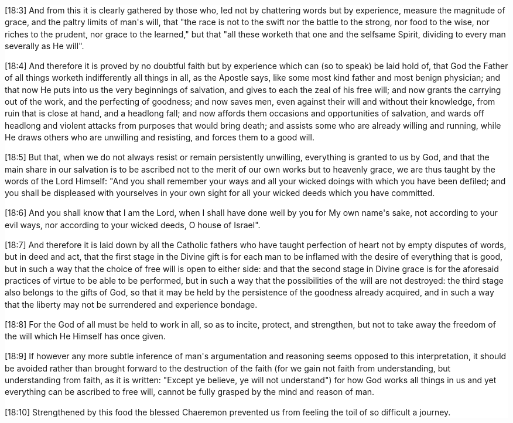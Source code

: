 [18:3] And from this it is clearly gathered by those who, led not by chattering words but by experience, measure the magnitude of grace, and the paltry limits of man's will, that "the race is not to the swift nor the battle to the strong, nor food to the wise, nor riches to the prudent, nor grace to the learned," but that "all these worketh that one and the selfsame Spirit, dividing to every man severally as He will".

[18:4] And therefore it is proved by no doubtful faith but by experience which can (so to speak) be laid hold of, that God the Father of all things worketh indifferently all things in all, as the Apostle says, like some most kind father and most benign physician; and that now He puts into us the very beginnings of salvation, and gives to each the zeal of his free will; and now grants the carrying out of the work, and the perfecting of goodness; and now saves men, even against their will and without their knowledge, from ruin that is close at hand, and a headlong fall; and now affords them occasions and opportunities of salvation, and wards off headlong and violent attacks from purposes that would bring death; and assists some who are already willing and running, while He draws others who are unwilling and resisting, and forces them to a good will.

[18:5] But that, when we do not always resist or remain persistently unwilling, everything is granted to us by God, and that the main share in our salvation is to be ascribed not to the merit of our own works but to heavenly grace, we are thus taught by the words of the Lord Himself: "And you shall remember your ways and all your wicked doings with which you have been defiled; and you shall be displeased with yourselves in your own sight for all your wicked deeds which you have committed.

[18:6] And you shall know that I am the Lord, when I shall have done well by you for My own name's sake, not according to your evil ways, nor according to your wicked deeds, O house of Israel".

[18:7] And therefore it is laid down by all the Catholic fathers who have taught perfection of heart not by empty disputes of words, but in deed and act, that the first stage in the Divine gift is for each man to be inflamed with the desire of everything that is good, but in such a way that the choice of free will is open to either side: and that the second stage in Divine grace is for the aforesaid practices of virtue to be able to be performed, but in such a way that the possibilities of the will are not destroyed: the third stage also belongs to the gifts of God, so that it may be held by the persistence of the goodness already acquired, and in such a way that the liberty may not be surrendered and experience bondage.

[18:8] For the God of all must be held to work in all, so as to incite, protect, and strengthen, but not to take away the freedom of the will which He Himself has once given.

[18:9] If however any more subtle  inference of man's argumentation and reasoning seems opposed to this interpretation, it should be avoided rather than brought forward to the destruction of the faith (for we gain not faith from understanding, but understanding from faith, as it is written: "Except ye believe, ye will not understand") for how God works all things in us and yet everything can be ascribed to free will, cannot be fully grasped by the mind and reason of man.

[18:10] Strengthened by this food the blessed Chaeremon prevented us from feeling the toil of so difficult a journey.

